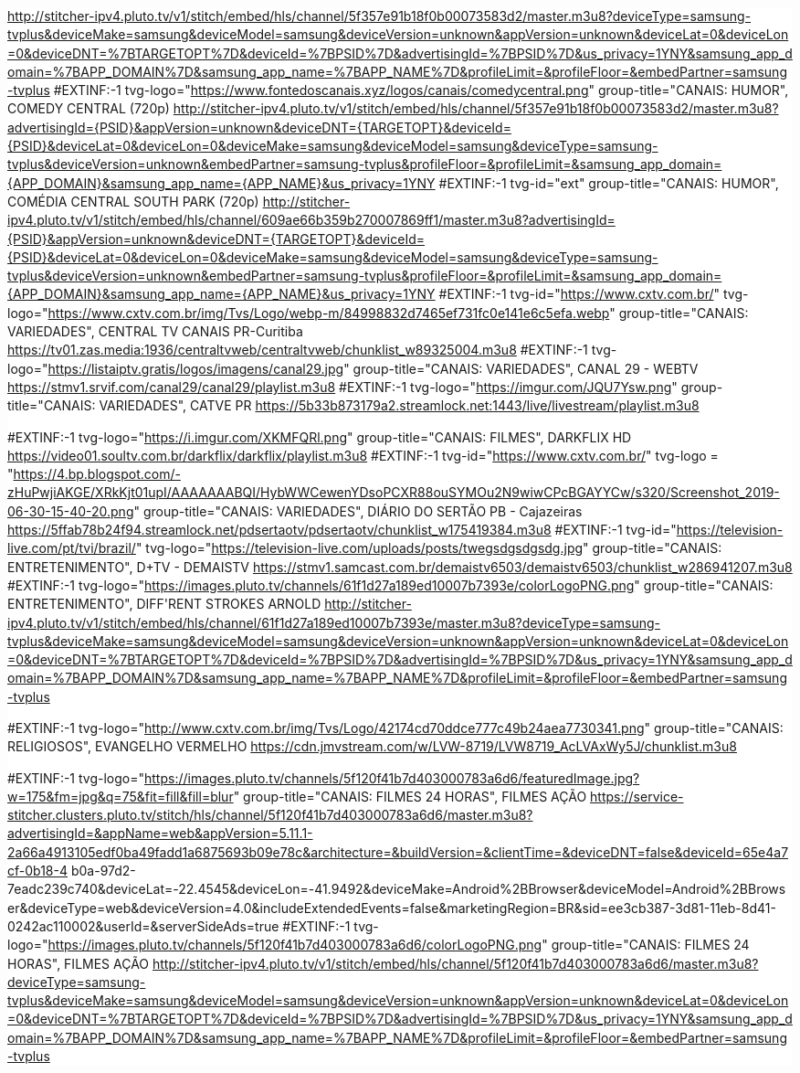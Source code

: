http://stitcher-ipv4.pluto.tv/v1/stitch/embed/hls/channel/5f357e91b18f0b00073583d2/master.m3u8?deviceType=samsung-tvplus&deviceMake=samsung&deviceModel=samsung&deviceVersion=unknown&appVersion=unknown&deviceLat=0&deviceLon=0&deviceDNT=%7BTARGETOPT%7D&deviceId=%7BPSID%7D&advertisingId=%7BPSID%7D&us_privacy=1YNY&samsung_app_domain=%7BAPP_DOMAIN%7D&samsung_app_name=%7BAPP_NAME%7D&profileLimit=&profileFloor=&embedPartner=samsung-tvplus
#EXTINF:-1 tvg-logo="https://www.fontedoscanais.xyz/logos/canais/comedycentral.png" group-title="CANAIS: HUMOR", COMEDY CENTRAL (720p)
http://stitcher-ipv4.pluto.tv/v1/stitch/embed/hls/channel/5f357e91b18f0b00073583d2/master.m3u8?advertisingId={PSID}&appVersion=unknown&deviceDNT={TARGETOPT}&deviceId={PSID}&deviceLat=0&deviceLon=0&deviceMake=samsung&deviceModel=samsung&deviceType=samsung-tvplus&deviceVersion=unknown&embedPartner=samsung-tvplus&profileFloor=&profileLimit=&samsung_app_domain={APP_DOMAIN}&samsung_app_name={APP_NAME}&us_privacy=1YNY
#EXTINF:-1 tvg-id="ext" group-title="CANAIS: HUMOR", COMÉDIA CENTRAL SOUTH PARK (720p)
http://stitcher-ipv4.pluto.tv/v1/stitch/embed/hls/channel/609ae66b359b270007869ff1/master.m3u8?advertisingId={PSID}&appVersion=unknown&deviceDNT={TARGETOPT}&deviceId={PSID}&deviceLat=0&deviceLon=0&deviceMake=samsung&deviceModel=samsung&deviceType=samsung-tvplus&deviceVersion=unknown&embedPartner=samsung-tvplus&profileFloor=&profileLimit=&samsung_app_domain={APP_DOMAIN}&samsung_app_name={APP_NAME}&us_privacy=1YNY
#EXTINF:-1 tvg-id="https://www.cxtv.com.br/" tvg-logo="https://www.cxtv.com.br/img/Tvs/Logo/webp-m/84998832d7465ef731fc0e141e6c5efa.webp" group-title="CANAIS: VARIEDADES", CENTRAL TV CANAIS PR-Curitiba
https://tv01.zas.media:1936/centraltvweb/centraltvweb/chunklist_w89325004.m3u8
#EXTINF:-1 tvg-logo="https://listaiptv.gratis/logos/imagens/canal29.jpg" group-title="CANAIS: VARIEDADES", CANAL 29 - WEBTV
https://stmv1.srvif.com/canal29/canal29/playlist.m3u8
#EXTINF:-1 tvg-logo="https://imgur.com/JQU7Ysw.png" group-title="CANAIS: VARIEDADES", CATVE PR
https://5b33b873179a2.streamlock.net:1443/live/livestream/playlist.m3u8

#EXTINF:-1 tvg-logo="https://i.imgur.com/XKMFQRl.png" group-title="CANAIS: FILMES", DARKFLIX HD
https://video01.soultv.com.br/darkflix/darkflix/playlist.m3u8
#EXTINF:-1 tvg-id="https://www.cxtv.com.br/" tvg-logo = "https://4.bp.blogspot.com/-zHuPwjiAKGE/XRkKjt01upI/AAAAAAABQI/HybWWCewenYDsoPCXR88ouSYMOu2N9wiwCPcBGAYYCw/s320/Screenshot_2019-06-30-15-40-20.png" group-title="CANAIS: VARIEDADES", DIÁRIO DO SERTÃO PB - Cajazeiras
https://5ffab78b24f94.streamlock.net/pdsertaotv/pdsertaotv/chunklist_w175419384.m3u8
#EXTINF:-1 tvg-id="https://television-live.com/pt/tvi/brazil/" tvg-logo="https://television-live.com/uploads/posts/twegsdgsdgsdg.jpg" group-title="CANAIS: ENTRETENIMENTO", D+TV - DEMAISTV
https://stmv1.samcast.com.br/demaistv6503/demaistv6503/chunklist_w286941207.m3u8
#EXTINF:-1 tvg-logo="https://images.pluto.tv/channels/61f1d27a189ed10007b7393e/colorLogoPNG.png" group-title="CANAIS: ENTRETENIMENTO", DIFF'RENT STROKES ARNOLD
http://stitcher-ipv4.pluto.tv/v1/stitch/embed/hls/channel/61f1d27a189ed10007b7393e/master.m3u8?deviceType=samsung-tvplus&deviceMake=samsung&deviceModel=samsung&deviceVersion=unknown&appVersion=unknown&deviceLat=0&deviceLon=0&deviceDNT=%7BTARGETOPT%7D&deviceId=%7BPSID%7D&advertisingId=%7BPSID%7D&us_privacy=1YNY&samsung_app_domain=%7BAPP_DOMAIN%7D&samsung_app_name=%7BAPP_NAME%7D&profileLimit=&profileFloor=&embedPartner=samsung-tvplus

#EXTINF:-1 tvg-logo="http://www.cxtv.com.br/img/Tvs/Logo/42174cd70ddce777c49b24aea7730341.png" group-title="CANAIS: RELIGIOSOS", EVANGELHO VERMELHO
https://cdn.jmvstream.com/w/LVW-8719/LVW8719_AcLVAxWy5J/chunklist.m3u8

#EXTINF:-1 tvg-logo="https://images.pluto.tv/channels/5f120f41b7d403000783a6d6/featuredImage.jpg?w=175&fm=jpg&q=75&fit=fill&fill=blur" group-title="CANAIS: FILMES 24 HORAS", FILMES AÇÃO
https://service-stitcher.clusters.pluto.tv/stitch/hls/channel/5f120f41b7d403000783a6d6/master.m3u8?advertisingId=&appName=web&appVersion=5.11.1-2a66a4913105edf0ba49fadd1a6875693b09e78c&architecture=&buildVersion=&clientTime=&deviceDNT=false&deviceId=65e4a7cf-0b18-4 b0a-97d2-7eadc239c740&deviceLat=-22.4545&deviceLon=-41.9492&deviceMake=Android%2BBrowser&deviceModel=Android%2BBrowser&deviceType=web&deviceVersion=4.0&includeExtendedEvents=false&marketingRegion=BR&sid=ee3cb387-3d81-11eb-8d41-0242ac110002&userId=&serverSideAds=true
#EXTINF:-1 tvg-logo="https://images.pluto.tv/channels/5f120f41b7d403000783a6d6/colorLogoPNG.png" group-title="CANAIS: FILMES 24 HORAS", FILMES AÇÃO
http://stitcher-ipv4.pluto.tv/v1/stitch/embed/hls/channel/5f120f41b7d403000783a6d6/master.m3u8?deviceType=samsung-tvplus&deviceMake=samsung&deviceModel=samsung&deviceVersion=unknown&appVersion=unknown&deviceLat=0&deviceLon=0&deviceDNT=%7BTARGETOPT%7D&deviceId=%7BPSID%7D&advertisingId=%7BPSID%7D&us_privacy=1YNY&samsung_app_domain=%7BAPP_DOMAIN%7D&samsung_app_name=%7BAPP_NAME%7D&profileLimit=&profileFloor=&embedPartner=samsung-tvplus